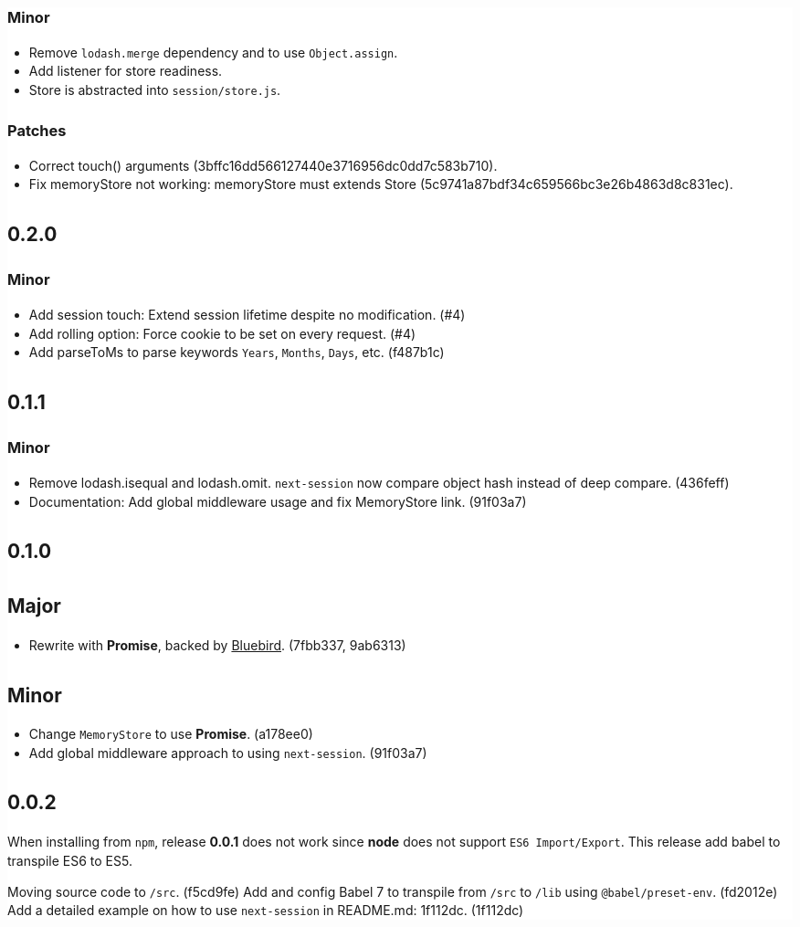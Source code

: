 ### Minor

- Remove `lodash.merge` dependency and to use `Object.assign`.
- Add listener for store readiness.
- Store is abstracted into `session/store.js`.

### Patches

- Correct touch() arguments (3bffc16dd566127440e3716956dc0dd7c583b710).
- Fix memoryStore not working: memoryStore must extends Store (5c9741a87bdf34c659566bc3e26b4863d8c831ec).

## 0.2.0

### Minor

- Add session touch: Extend session lifetime despite no modification. (#4)
- Add rolling option: Force cookie to be set on every request. (#4)
- Add parseToMs to parse keywords `Years`, `Months`, `Days`, etc. (f487b1c)

## 0.1.1

### Minor

- Remove lodash.isequal and lodash.omit. `next-session` now compare object hash instead of deep compare. (436feff)
- Documentation: Add global middleware usage and fix MemoryStore link. (91f03a7)

## 0.1.0

## Major

- Rewrite with **Promise**, backed by [Bluebird](https://github.com/petkaantonov/bluebird). (7fbb337, 9ab6313)

## Minor

- Change `MemoryStore` to use **Promise**. (a178ee0)
- Add global middleware approach to using `next-session`. (91f03a7)

## 0.0.2

When installing from `npm`, release **0.0.1** does not work since **node** does not support `ES6 Import/Export`. This release add babel to transpile ES6 to ES5.

Moving source code to `/src`. (f5cd9fe)
Add and config Babel 7 to transpile from `/src` to `/lib` using `@babel/preset-env`. (fd2012e)
Add a detailed example on how to use `next-session` in README.md: 1f112dc. (1f112dc)
